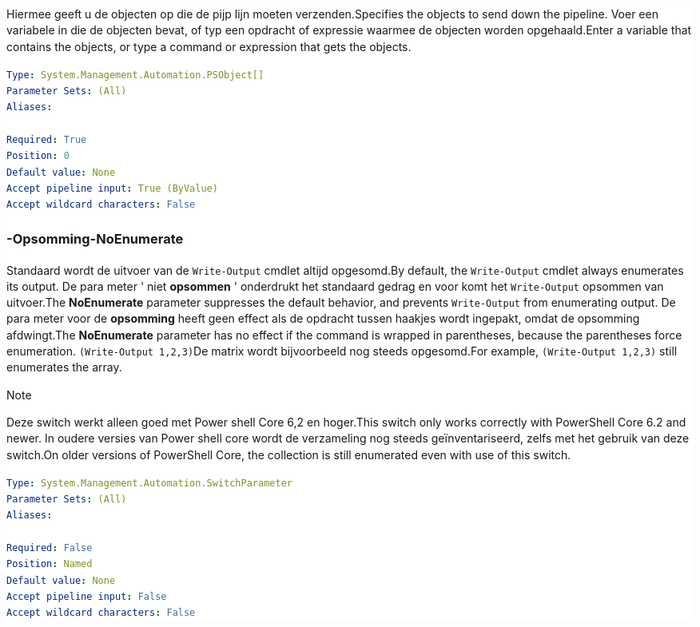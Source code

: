 <span data-ttu-id="0cd2b-130">Hiermee geeft u de objecten op die de pijp lijn moeten verzenden.</span><span class="sxs-lookup"><span data-stu-id="0cd2b-130">Specifies the objects to send down the pipeline.</span></span> <span data-ttu-id="0cd2b-131">Voer een variabele in die de objecten bevat, of typ een opdracht of expressie waarmee de objecten worden opgehaald.</span><span class="sxs-lookup"><span data-stu-id="0cd2b-131">Enter a variable that contains the objects, or type a command or expression that gets the objects.</span></span>

```yaml
Type: System.Management.Automation.PSObject[]
Parameter Sets: (All)
Aliases:

Required: True
Position: 0
Default value: None
Accept pipeline input: True (ByValue)
Accept wildcard characters: False
```

### <span data-ttu-id="0cd2b-132">-Opsomming</span><span class="sxs-lookup"><span data-stu-id="0cd2b-132">-NoEnumerate</span></span>

<span data-ttu-id="0cd2b-133">Standaard wordt de uitvoer van de `Write-Output` cmdlet altijd opgesomd.</span><span class="sxs-lookup"><span data-stu-id="0cd2b-133">By default, the `Write-Output` cmdlet always enumerates its output.</span></span> <span data-ttu-id="0cd2b-134">De para meter ' niet **opsommen** ' onderdrukt het standaard gedrag en voor komt het `Write-Output` opsommen van uitvoer.</span><span class="sxs-lookup"><span data-stu-id="0cd2b-134">The **NoEnumerate** parameter suppresses the default behavior, and prevents `Write-Output` from enumerating output.</span></span> <span data-ttu-id="0cd2b-135">De para meter voor de **opsomming** heeft geen effect als de opdracht tussen haakjes wordt ingepakt, omdat de opsomming afdwingt.</span><span class="sxs-lookup"><span data-stu-id="0cd2b-135">The **NoEnumerate** parameter has no effect if the command is wrapped in parentheses, because the parentheses force enumeration.</span></span> <span data-ttu-id="0cd2b-136">`(Write-Output 1,2,3)`De matrix wordt bijvoorbeeld nog steeds opgesomd.</span><span class="sxs-lookup"><span data-stu-id="0cd2b-136">For example, `(Write-Output 1,2,3)` still enumerates the array.</span></span>

> [!NOTE]
> <span data-ttu-id="0cd2b-137">Deze switch werkt alleen goed met Power shell Core 6,2 en hoger.</span><span class="sxs-lookup"><span data-stu-id="0cd2b-137">This switch only works correctly with PowerShell Core 6.2 and newer.</span></span> <span data-ttu-id="0cd2b-138">In oudere versies van Power shell core wordt de verzameling nog steeds geïnventariseerd, zelfs met het gebruik van deze switch.</span><span class="sxs-lookup"><span data-stu-id="0cd2b-138">On older versions of PowerShell Core, the collection is still enumerated even with use of this switch.</span></span>

```yaml
Type: System.Management.Automation.SwitchParameter
Parameter Sets: (All)
Aliases:

Required: False
Position: Named
Default value: None
Accept pipeline input: False
Accept wildcard characters: False
```
